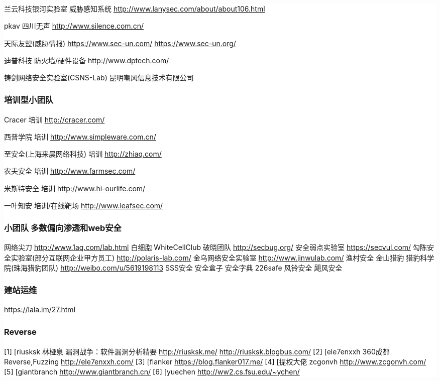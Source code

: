 兰云科技银河实验室 威胁感知系统
http://www.lanysec.com/about/about106.html

pkav 四川无声
http://www.silence.com.cn/

天际友盟(威胁情报)
https://www.sec-un.com/
https://www.sec-un.org/

迪普科技 防火墙/硬件设备
http://www.dptech.com/

铸剑网络安全实验室(CSNS-Lab) 昆明嘲风信息技术有限公司

### 培训型小团队
Cracer 培训
http://cracer.com/

西普学院 培训
http://www.simpleware.com.cn/

至安全(上海来晨网络科技) 培训
http://zhiaq.com/

农夫安全 培训
http://www.farmsec.com/

米斯特安全 培训
http://www.hi-ourlife.com/

一叶知安 培训/在线靶场
http://www.leafsec.com/

### 小团队 多数偏向渗透和web安全
网络尖刀 http://www.1aq.com/lab.html
白细胞 WhiteCellClub
破晓团队 http://secbug.org/
安全弱点实验室 https://secvul.com/
勾陈安全实验室(部分互联网企业甲方员工) http://polaris-lab.com/
金乌网络安全实验室 http://www.jinwulab.com/
渔村安全 金山猎豹 猎豹科学院(珠海猎豹团队) http://weibo.com/u/5619198113
SSS安全
安全盒子
安全字典
226safe
风铃安全
飓风安全

### 建站运维
https://lala.im/27.html

### Reverse
[1] [riusksk 林桠泉 漏洞战争：软件漏洞分析精要 http://riusksk.me/ http://riusksk.blogbus.com/
[2] [ele7enxxh 360成都 Reverse,Fuzzing http://ele7enxxh.com/
[3] [flanker https://blog.flanker017.me/
[4] [提权大佬 zcgonvh http://www.zcgonvh.com/
[5] [giantbranch http://www.giantbranch.cn/
[6] [yuechen http://ww2.cs.fsu.edu/~ychen/
